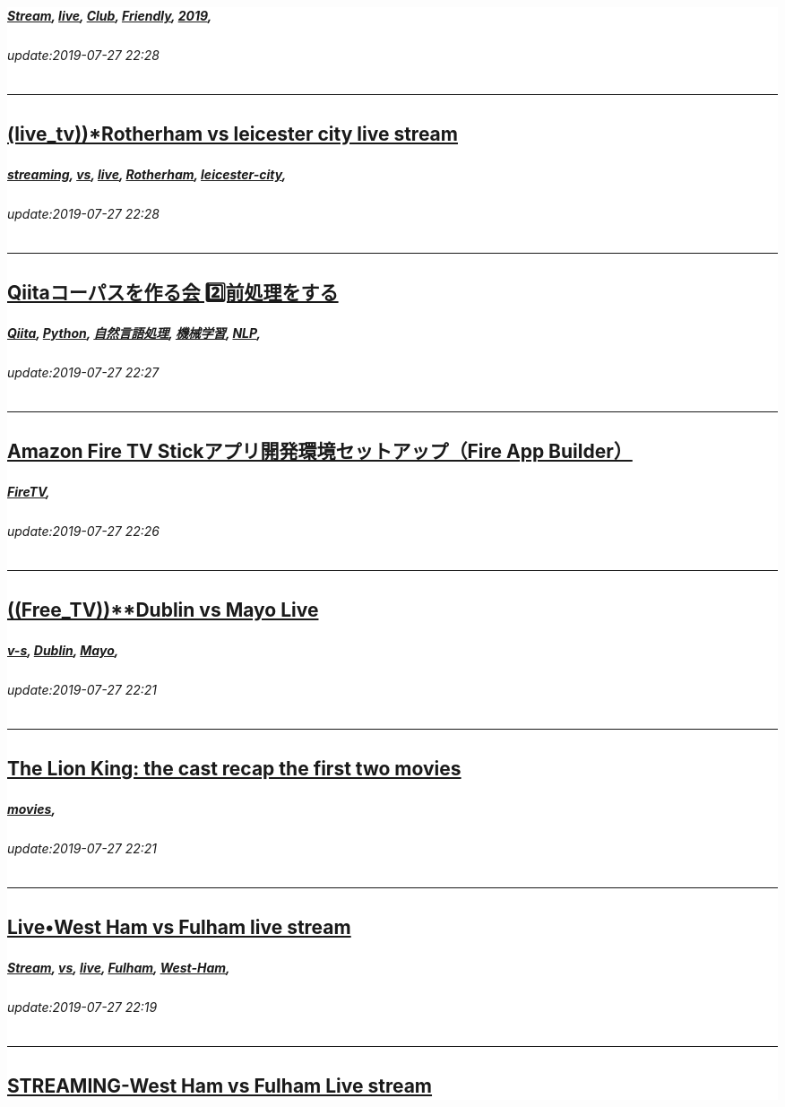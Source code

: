 ##### [Stream](https://qiita.com/tags/Stream), [live](https://qiita.com/tags/live), [Club](https://qiita.com/tags/Club), [Friendly](https://qiita.com/tags/Friendly), [2019](https://qiita.com/tags/2019), 
###### update:2019-07-27 22:28
---
## [(live_tv))*Rotherham vs leicester city live stream](https://qiita.com/Soccer-Club-Friendly/items/51829f3bfdcf8dc0e585)
##### [streaming](https://qiita.com/tags/streaming), [vs](https://qiita.com/tags/vs), [live](https://qiita.com/tags/live), [Rotherham](https://qiita.com/tags/Rotherham), [leicester-city](https://qiita.com/tags/leicester-city), 
###### update:2019-07-27 22:28
---
## [Qiitaコーパスを作る会 2️⃣前処理をする](https://qiita.com/LeftLetter/items/80b40574311448ea9290)
##### [Qiita](https://qiita.com/tags/Qiita), [Python](https://qiita.com/tags/Python), [自然言語処理](https://qiita.com/tags/自然言語処理), [機械学習](https://qiita.com/tags/機械学習), [NLP](https://qiita.com/tags/NLP), 
###### update:2019-07-27 22:27
---
## [Amazon Fire TV Stickアプリ開発環境セットアップ（Fire App Builder）](https://qiita.com/Daigorian/items/cdffa084889509c2589f)
##### [FireTV](https://qiita.com/tags/FireTV), 
###### update:2019-07-27 22:26
---
## [((Free_TV))**Dublin vs Mayo Live](https://qiita.com/fetinadik32/items/fb97c3b2bd3e3b6e04b6)
##### [v-s](https://qiita.com/tags/v-s), [Dublin](https://qiita.com/tags/Dublin), [Mayo](https://qiita.com/tags/Mayo), 
###### update:2019-07-27 22:21
---
## [The Lion King: the cast recap the first two movies](https://qiita.com/kitanabope/items/df32945331252eba74ab)
##### [movies](https://qiita.com/tags/movies), 
###### update:2019-07-27 22:21
---
## [Live•West Ham vs Fulham live stream](https://qiita.com/Fulham-vs-West-Ham_live/items/24f485d1e341e1f192fc)
##### [Stream](https://qiita.com/tags/Stream), [vs](https://qiita.com/tags/vs), [live](https://qiita.com/tags/live), [Fulham](https://qiita.com/tags/Fulham), [West-Ham](https://qiita.com/tags/West-Ham), 
###### update:2019-07-27 22:19
---
## [STREAMING-West Ham vs Fulham Live stream](https://qiita.com/Fulham-vs-West-Ham_live/items/d28f03e10a9d404a7add)